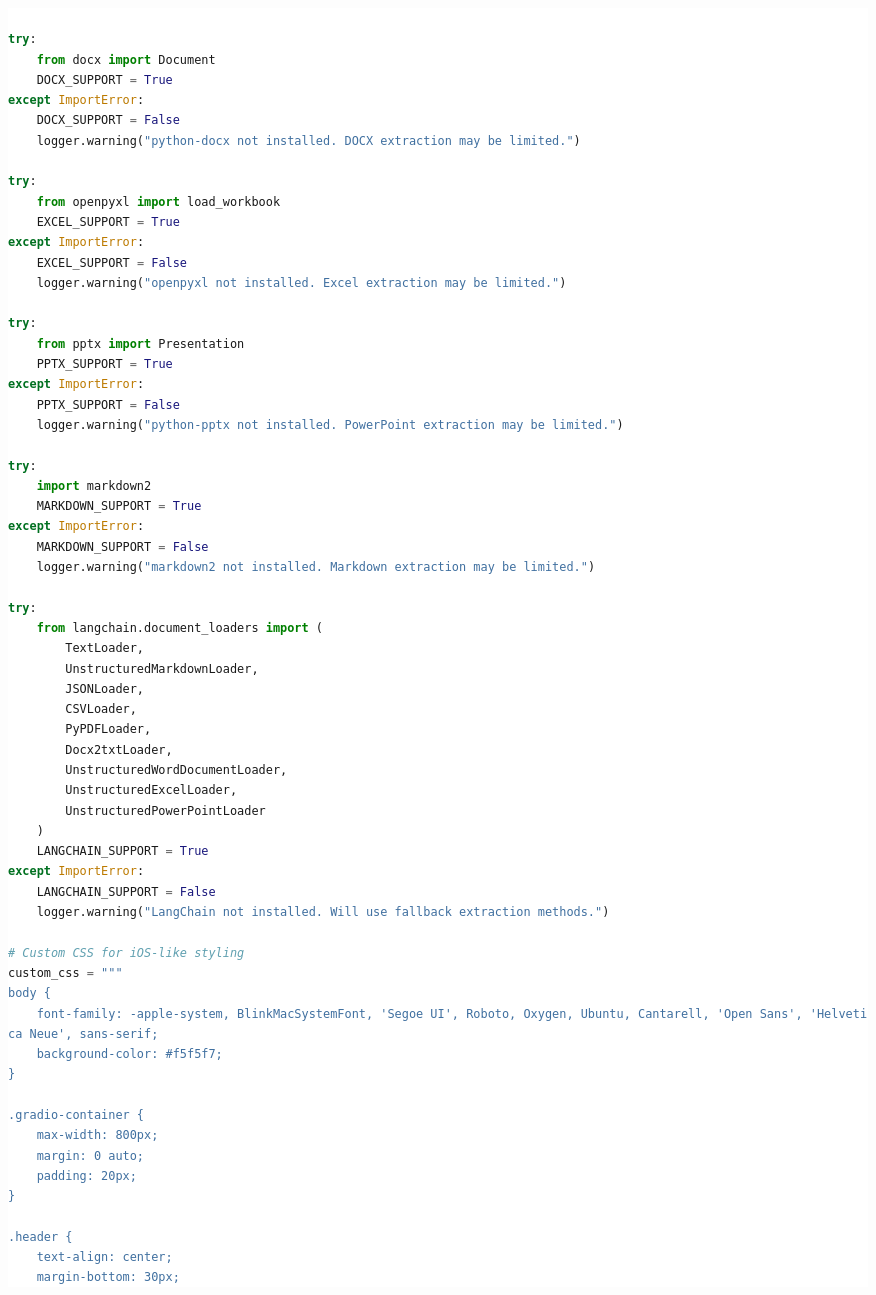```python

try:
    from docx import Document
    DOCX_SUPPORT = True
except ImportError:
    DOCX_SUPPORT = False
    logger.warning("python-docx not installed. DOCX extraction may be limited.")

try:
    from openpyxl import load_workbook
    EXCEL_SUPPORT = True
except ImportError:
    EXCEL_SUPPORT = False
    logger.warning("openpyxl not installed. Excel extraction may be limited.")

try:
    from pptx import Presentation
    PPTX_SUPPORT = True
except ImportError:
    PPTX_SUPPORT = False
    logger.warning("python-pptx not installed. PowerPoint extraction may be limited.")

try:
    import markdown2
    MARKDOWN_SUPPORT = True
except ImportError:
    MARKDOWN_SUPPORT = False
    logger.warning("markdown2 not installed. Markdown extraction may be limited.")

try:
    from langchain.document_loaders import (
        TextLoader,
        UnstructuredMarkdownLoader,
        JSONLoader,
        CSVLoader,
        PyPDFLoader,
        Docx2txtLoader,
        UnstructuredWordDocumentLoader,
        UnstructuredExcelLoader,
        UnstructuredPowerPointLoader
    )
    LANGCHAIN_SUPPORT = True
except ImportError:
    LANGCHAIN_SUPPORT = False
    logger.warning("LangChain not installed. Will use fallback extraction methods.")

# Custom CSS for iOS-like styling
custom_css = """
body {
    font-family: -apple-system, BlinkMacSystemFont, 'Segoe UI', Roboto, Oxygen, Ubuntu, Cantarell, 'Open Sans', 'Helvetica Neue', sans-serif;
    background-color: #f5f5f7;
}

.gradio-container {
    max-width: 800px;
    margin: 0 auto;
    padding: 20px;
}

.header {
    text-align: center;
    margin-bottom: 30px;
```